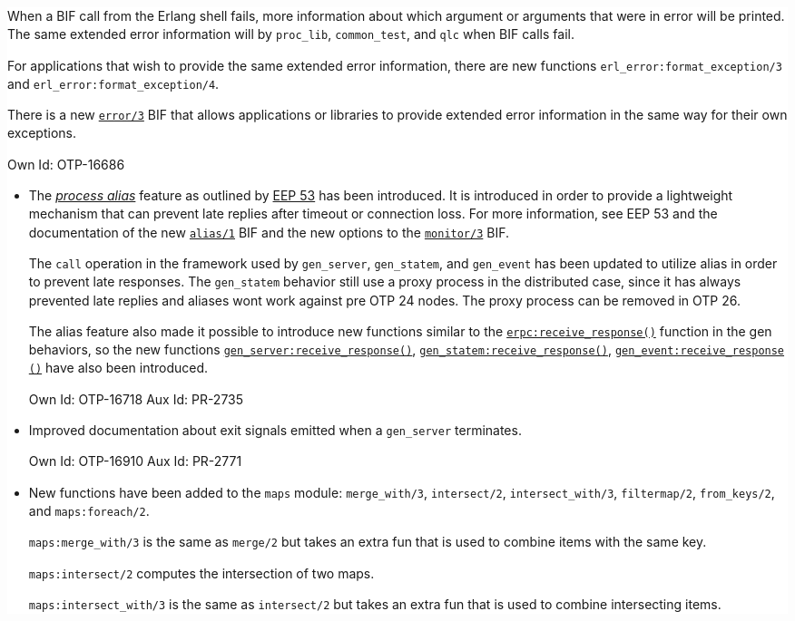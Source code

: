   When a BIF call from the Erlang shell fails, more information about which
  argument or arguments that were in error will be printed. The same extended
  error information will by `proc_lib`, `common_test`, and `qlc` when BIF calls
  fail.

  For applications that wish to provide the same extended error information,
  there are new functions `erl_error:format_exception/3` and
  `erl_error:format_exception/4`.

  There is a new [`error/3`](`error/3`) BIF that allows applications or
  libraries to provide extended error information in the same way for their own
  exceptions.

  Own Id: OTP-16686

- The [_process alias_](`e:system:ref_man_processes.md#process-aliases`) feature
  as outlined by
  [EEP 53](https://github.com/erlang/eep/blob/master/eeps/eep-0053.md) has been
  introduced. It is introduced in order to provide a lightweight mechanism that
  can prevent late replies after timeout or connection loss. For more
  information, see EEP 53 and the documentation of the new
  [`alias/1`](`erlang:alias/1`) BIF and the new options to the
  [`monitor/3`](`erlang:monitor/3`) BIF.

  The `call` operation in the framework used by `gen_server`, `gen_statem`, and
  `gen_event` has been updated to utilize alias in order to prevent late
  responses. The `gen_statem` behavior still use a proxy process in the
  distributed case, since it has always prevented late replies and aliases wont
  work against pre OTP 24 nodes. The proxy process can be removed in OTP 26.

  The alias feature also made it possible to introduce new functions similar to
  the [`erpc:receive_response()`](`erpc:receive_response/2`) function in the gen
  behaviors, so the new functions
  [`gen_server:receive_response()`](`gen_server:receive_response/2`),
  [`gen_statem:receive_response()`](`gen_statem:receive_response/2`),
  [`gen_event:receive_response()`](`gen_event:receive_response/2`) have also
  been introduced.

  Own Id: OTP-16718 Aux Id: PR-2735

- Improved documentation about exit signals emitted when a `gen_server`
  terminates.

  Own Id: OTP-16910 Aux Id: PR-2771

- New functions have been added to the `maps` module: `merge_with/3`,
  `intersect/2`, `intersect_with/3`, `filtermap/2`, `from_keys/2`, and
  `maps:foreach/2`.

  `maps:merge_with/3` is the same as `merge/2` but takes an extra fun that is
  used to combine items with the same key.

  `maps:intersect/2` computes the intersection of two maps.

  `maps:intersect_with/3` is the same as `intersect/2` but takes an extra fun
  that is used to combine intersecting items.

